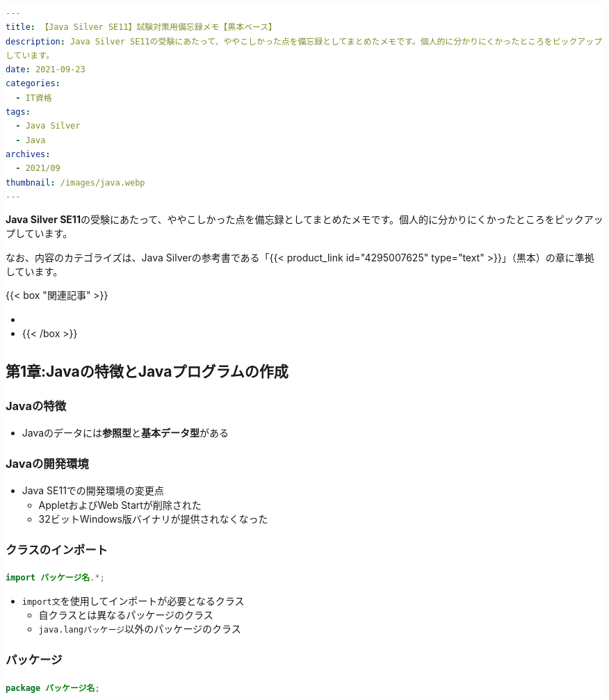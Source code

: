 ```yaml
---
title: 【Java Silver SE11】試験対策用備忘録メモ【黒本ベース】
description: Java Silver SE11の受験にあたって、ややこしかった点を備忘録としてまとめたメモです。個人的に分かりにくかったところをピックアップしています。
date: 2021-09-23
categories: 
  - IT資格
tags: 
  - Java Silver
  - Java
archives: 
  - 2021/09
thumbnail: /images/java.webp
---
```


**Java Silver SE11**の受験にあたって、ややこしかった点を備忘録としてまとめたメモです。個人的に分かりにくかったところをピックアップしています。



なお、内容のカテゴライズは、Java Silverの参考書である「{{< product_link id="4295007625" type="text" >}}」（黒本）の章に準拠しています。

{{< box "関連記事" >}}
* [](qualification-javasilverse11)
* [](javasilver-se11-application)
{{< /box >}}

## 第1章:Javaの特徴とJavaプログラムの作成

### Javaの特徴

* Javaのデータには**参照型**と**基本データ型**がある

### Javaの開発環境

* Java SE11での開発環境の変更点
  * AppletおよびWeb Startが削除された
  * 32ビットWindows版バイナリが提供されなくなった

### クラスのインポート

```java {lineNos="inline", name="import文"}
import パッケージ名.*;
```

* `import文`を使用してインポートが必要となるクラス
  * 自クラスとは異なるパッケージのクラス
  * `java.langパッケージ`以外のパッケージのクラス

### パッケージ

```java {lineNos="inline", name="パッケージ"}
package パッケージ名;
```
